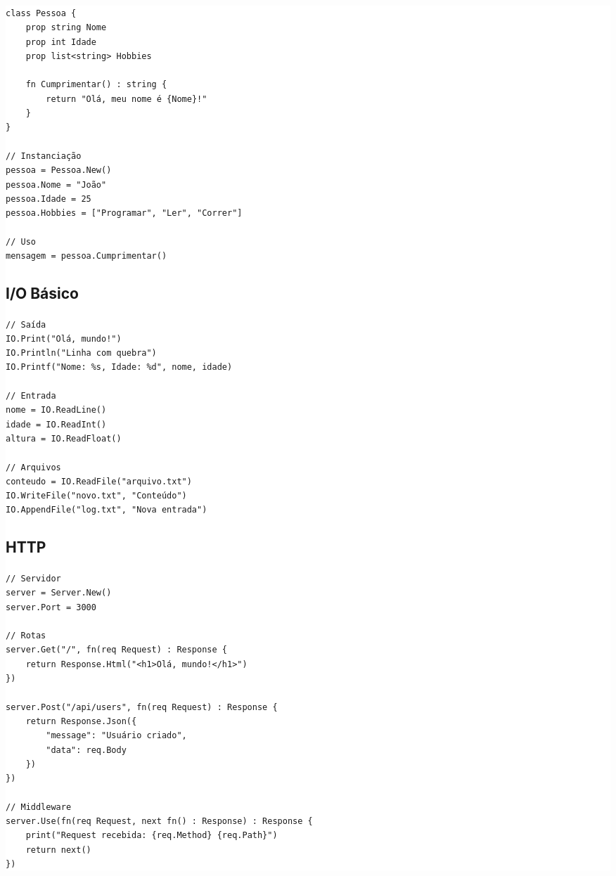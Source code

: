 ```jt
class Pessoa {
    prop string Nome
    prop int Idade
    prop list<string> Hobbies

    fn Cumprimentar() : string {
        return "Olá, meu nome é {Nome}!"
    }
}

// Instanciação
pessoa = Pessoa.New()
pessoa.Nome = "João"
pessoa.Idade = 25
pessoa.Hobbies = ["Programar", "Ler", "Correr"]

// Uso
mensagem = pessoa.Cumprimentar()
```

## I/O Básico

```jt
// Saída
IO.Print("Olá, mundo!")
IO.Println("Linha com quebra")
IO.Printf("Nome: %s, Idade: %d", nome, idade)

// Entrada
nome = IO.ReadLine()
idade = IO.ReadInt()
altura = IO.ReadFloat()

// Arquivos
conteudo = IO.ReadFile("arquivo.txt")
IO.WriteFile("novo.txt", "Conteúdo")
IO.AppendFile("log.txt", "Nova entrada")
```

## HTTP

```jt
// Servidor
server = Server.New()
server.Port = 3000

// Rotas
server.Get("/", fn(req Request) : Response {
    return Response.Html("<h1>Olá, mundo!</h1>")
})

server.Post("/api/users", fn(req Request) : Response {
    return Response.Json({
        "message": "Usuário criado",
        "data": req.Body
    })
})

// Middleware
server.Use(fn(req Request, next fn() : Response) : Response {
    print("Request recebida: {req.Method} {req.Path}")
    return next()
})
```